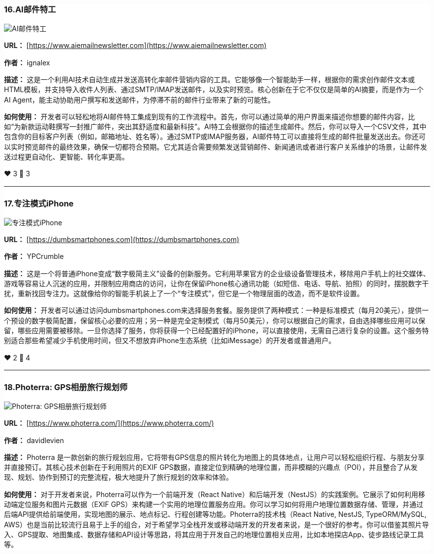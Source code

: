 ### 16.AI邮件特工

![AI邮件特工](https://showhntoday.com/images/45633363.png)

**URL：** [https://www.aiemailnewsletter.com](https://www.aiemailnewsletter.com)

**作者：** ignalex

**描述：**
这是一个利用AI技术自动生成并发送高转化率邮件营销内容的工具。它能够像一个智能助手一样，根据你的需求创作邮件文本或HTML模板，并支持导入收件人列表、通过SMTP/IMAP发送邮件，以及实时预览。核心创新在于它不仅仅是简单的AI摘要，而是作为一个AI Agent，能主动协助用户撰写和发送邮件，为停滞不前的邮件行业带来了新的可能性。

**如何使用：**
开发者可以轻松地将AI邮件特工集成到现有的工作流程中。首先，你可以通过简单的用户界面来描述你想要的邮件内容，比如“为新款运动鞋撰写一封推广邮件，突出其舒适度和最新科技”。AI特工会根据你的描述生成邮件。然后，你可以导入一个CSV文件，其中包含你的目标客户列表（例如，邮箱地址、姓名等）。通过SMTP或IMAP服务器，AI邮件特工可以直接将生成的邮件批量发送出去。你还可以实时预览邮件的最终效果，确保一切都符合预期。它尤其适合需要频繁发送营销邮件、新闻通讯或者进行客户关系维护的场景，让邮件发送过程更自动化、更智能、转化率更高。

❤️ 3   💬 3

---

### 17.专注模式iPhone

![专注模式iPhone](https://showhntoday.com/images/45635475.png)

**URL：** [https://dumbsmartphones.com](https://dumbsmartphones.com)

**作者：** YPCrumble

**描述：**
这是一个将普通iPhone变成“数字极简主义”设备的创新服务。它利用苹果官方的企业级设备管理技术，移除用户手机上的社交媒体、游戏等容易让人沉迷的应用，并限制应用商店的访问，让你在保留iPhone核心通讯功能（如短信、电话、导航、拍照）的同时，摆脱数字干扰，重新找回专注力。这就像给你的智能手机装上了一个“专注模式”，但它是一个物理层面的改造，而不是软件设置。

**如何使用：**
开发者可以通过访问dumbsmartphones.com来选择服务套餐。服务提供了两种模式：一种是标准模式（每月20美元），提供一个预设的数字极简配置，保留核心必要的应用；另一种是完全定制模式（每月50美元），你可以根据自己的需求，自由选择哪些应用可以保留，哪些应用需要被移除。一旦你选择了服务，你将获得一个已经配置好的iPhone，可以直接使用，无需自己进行复杂的设置。这个服务特别适合那些希望减少手机使用时间，但又不想放弃iPhone生态系统（比如iMessage）的开发者或普通用户。

❤️ 2   💬 4

---

### 18.Photerra: GPS相册旅行规划师

![Photerra: GPS相册旅行规划师](https://showhntoday.com/images/45635698.png)

**URL：** [https://www.photerra.com/](https://www.photerra.com/)

**作者：** davidlevien

**描述：**
Photerra 是一款创新的旅行规划应用，它将带有GPS信息的照片转化为地图上的具体地点，让用户可以轻松组织行程、与朋友分享并直接预订。其核心技术创新在于利用照片的EXIF GPS数据，直接定位到精确的地理位置，而非模糊的兴趣点（POI），并且整合了从发现、规划、协作到预订的完整流程，极大地提升了旅行规划的效率和体验。

**如何使用：**
对于开发者来说，Photerra可以作为一个前端开发（React Native）和后端开发（NestJS）的实践案例。它展示了如何利用移动端定位服务和图片元数据（EXIF GPS）来构建一个实用的地理位置服务应用。你可以学习如何将用户地理位置数据存储、管理，并通过后端API提供给前端使用，实现地图的展示、地点标记、行程创建等功能。Photerra的技术栈（React Native, NestJS, TypeORM/MySQL, AWS）也是当前比较流行且易于上手的组合，对于希望学习全栈开发或移动端开发的开发者来说，是一个很好的参考。你可以借鉴其照片导入、GPS提取、地图集成、数据存储和API设计等思路，将其应用于开发自己的地理位置相关应用，比如本地探店App、徒步路线记录工具等。
